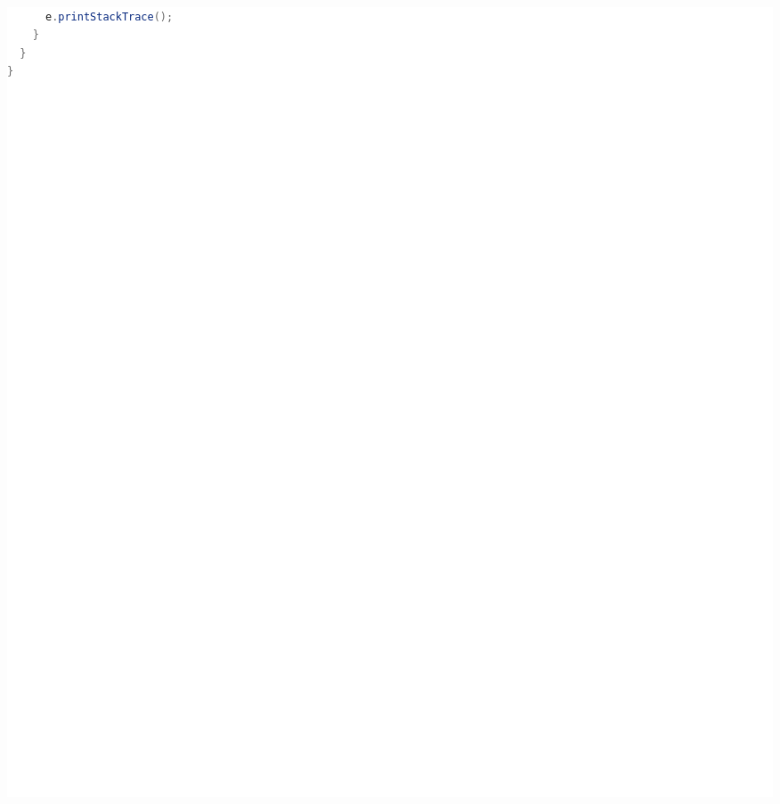 ```java
      e.printStackTrace();
    }
  }
}

```

<br />
<br />
<br />
<br />
<br />
<br />
<br />
<br />
<br />
<br />
<br />
<br />
<br />
<br />
<br />
<br />
<br />
<br />
<br />
<br />
<br />
<br />
<br />
<br />
<br />
<br />
<br />
<br />
<br />
<br />
<br />
<br />
<br />
<br />
<br />
<br />
<br />
<br />
<br />

